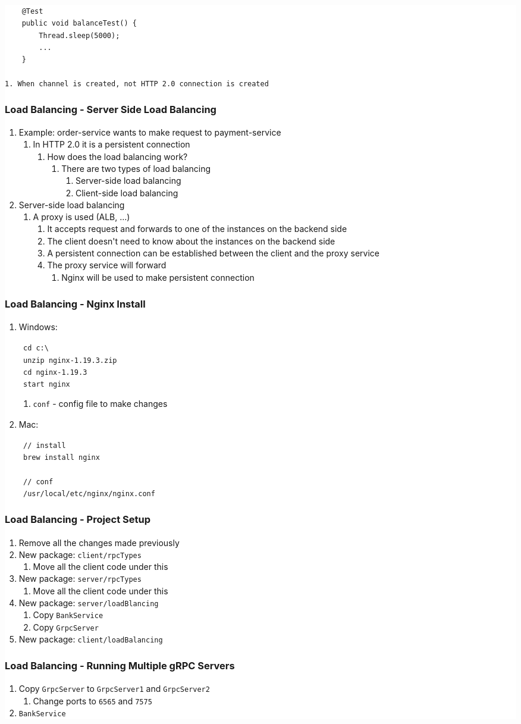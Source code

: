 		@Test
		public void balanceTest() {
			Thread.sleep(5000);
			...
		}

	1. When channel is created, not HTTP 2.0 connection is created

### Load Balancing - Server Side Load Balancing ###
1. Example: order-service wants to make request to payment-service
	1. In HTTP 2.0 it is a persistent connection
		1. How does the load balancing work?
			1. There are two types of load balancing
				1. Server-side load balancing
				2. Client-side load balancing
2. Server-side load balancing
	1. A proxy is used (ALB, ...)
		1. It accepts request and forwards to one of the instances on the backend side
		2. The client doesn't need to know about the instances on the backend side
		3. A persistent connection can be established between the client and the proxy service
		4. The proxy service will forward
			1. Nginx will be used to make persistent connection

### Load Balancing - Nginx Install ###
1. Windows:

		cd c:\
		unzip nginx-1.19.3.zip
		cd nginx-1.19.3
		start nginx

	1. `conf` - config file to make changes

2. Mac:
	
		// install
		brew install nginx
	
		// conf
		/usr/local/etc/nginx/nginx.conf

### Load Balancing - Project Setup ###
1. Remove all the changes made previously
2. New package: `client/rpcTypes`
	1. Move all the client code under this
3. New package: `server/rpcTypes`
	1. Move all the client code under this
4. New package: `server/loadBlancing`
	1. Copy `BankService`
	2. Copy `GrpcServer`
5. New package: `client/loadBalancing`

### Load Balancing - Running Multiple gRPC Servers ###
1. Copy `GrpcServer` to `GrpcServer1` and `GrpcServer2`
	1. Change ports to `6565` and `7575`
2. `BankService`
